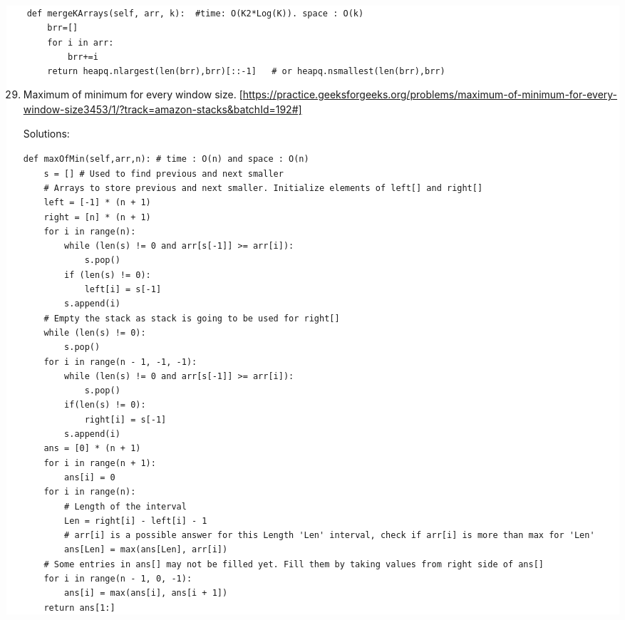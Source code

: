     
        def mergeKArrays(self, arr, k):  #time: O(K2*Log(K)). space : O(k)
            brr=[]
            for i in arr:
                brr+=i
            return heapq.nlargest(len(brr),brr)[::-1]   # or heapq.nsmallest(len(brr),brr)
        
29. Maximum of minimum for every window size.
    [https://practice.geeksforgeeks.org/problems/maximum-of-minimum-for-every-window-size3453/1/?track=amazon-stacks&batchId=192#]
    
    Solutions:
    
        def maxOfMin(self,arr,n): # time : O(n) and space : O(n)
            s = [] # Used to find previous and next smaller
            # Arrays to store previous and next smaller. Initialize elements of left[] and right[]
            left = [-1] * (n + 1)
            right = [n] * (n + 1)
            for i in range(n):
                while (len(s) != 0 and arr[s[-1]] >= arr[i]):
                    s.pop()
                if (len(s) != 0):
                    left[i] = s[-1]
                s.append(i)
            # Empty the stack as stack is going to be used for right[]
            while (len(s) != 0):
                s.pop()
            for i in range(n - 1, -1, -1):
                while (len(s) != 0 and arr[s[-1]] >= arr[i]):
                    s.pop()
                if(len(s) != 0):
                    right[i] = s[-1]
                s.append(i)
            ans = [0] * (n + 1)
            for i in range(n + 1):
                ans[i] = 0
            for i in range(n):
                # Length of the interval
                Len = right[i] - left[i] - 1
                # arr[i] is a possible answer for this Length 'Len' interval, check if arr[i] is more than max for 'Len'
                ans[Len] = max(ans[Len], arr[i])
            # Some entries in ans[] may not be filled yet. Fill them by taking values from right side of ans[]
            for i in range(n - 1, 0, -1):
                ans[i] = max(ans[i], ans[i + 1])
            return ans[1:]
